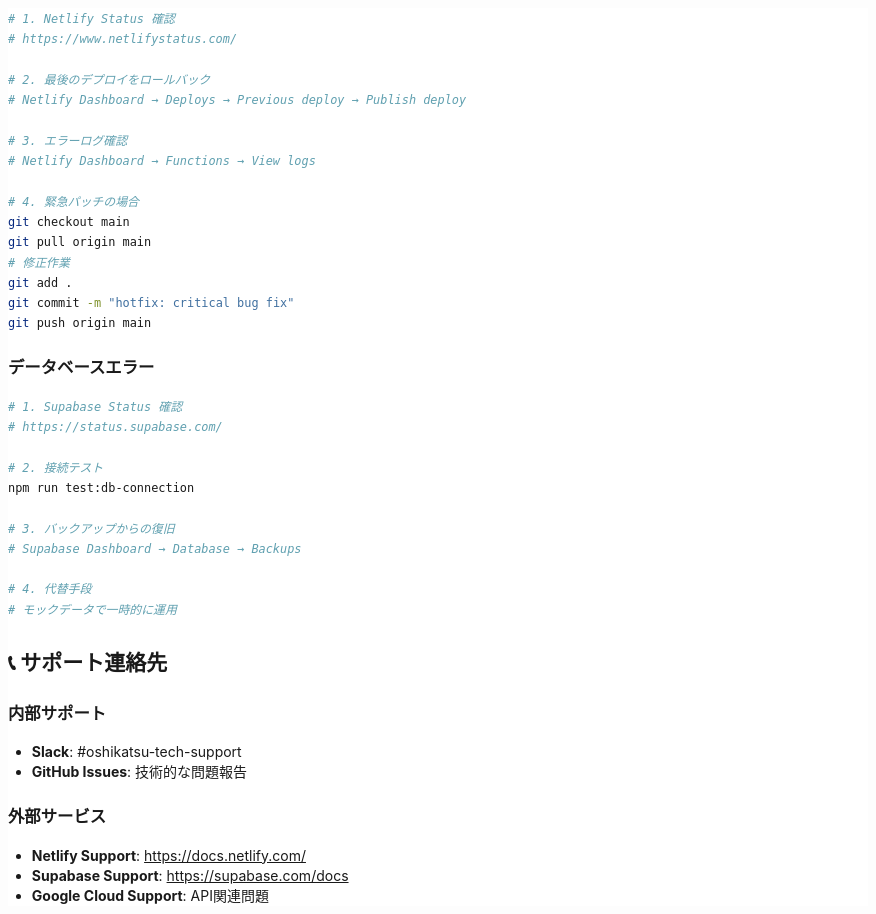 ```bash
# 1. Netlify Status 確認
# https://www.netlifystatus.com/

# 2. 最後のデプロイをロールバック
# Netlify Dashboard → Deploys → Previous deploy → Publish deploy

# 3. エラーログ確認
# Netlify Dashboard → Functions → View logs

# 4. 緊急パッチの場合
git checkout main
git pull origin main
# 修正作業
git add .
git commit -m "hotfix: critical bug fix"
git push origin main
```

### データベースエラー

```bash
# 1. Supabase Status 確認
# https://status.supabase.com/

# 2. 接続テスト
npm run test:db-connection

# 3. バックアップからの復旧
# Supabase Dashboard → Database → Backups

# 4. 代替手段
# モックデータで一時的に運用
```

## 📞 サポート連絡先

### 内部サポート
- **Slack**: #oshikatsu-tech-support
- **GitHub Issues**: 技術的な問題報告

### 外部サービス
- **Netlify Support**: https://docs.netlify.com/
- **Supabase Support**: https://supabase.com/docs
- **Google Cloud Support**: API関連問題